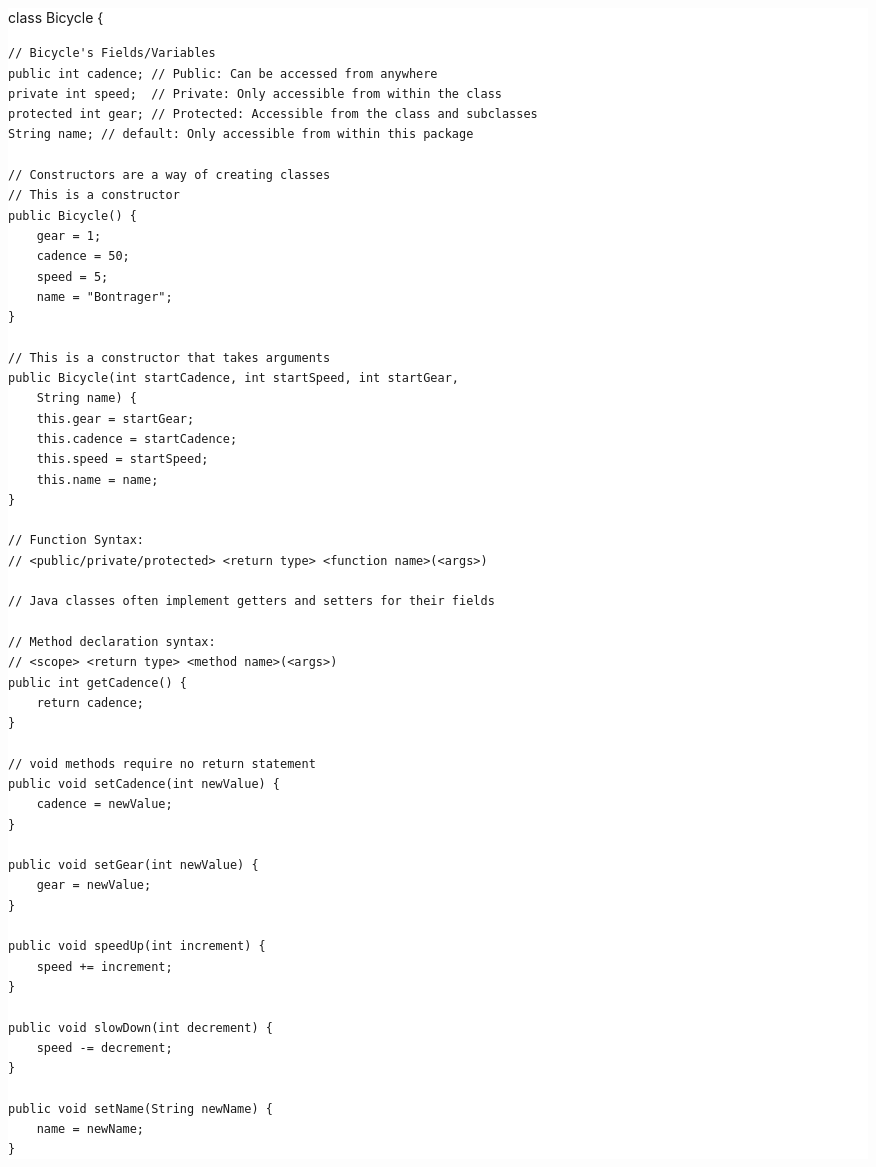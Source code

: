 class Bicycle {

    // Bicycle's Fields/Variables
    public int cadence; // Public: Can be accessed from anywhere
    private int speed;  // Private: Only accessible from within the class
    protected int gear; // Protected: Accessible from the class and subclasses
    String name; // default: Only accessible from within this package

    // Constructors are a way of creating classes
    // This is a constructor
    public Bicycle() {
        gear = 1;
        cadence = 50;
        speed = 5;
        name = "Bontrager";
    }

    // This is a constructor that takes arguments
    public Bicycle(int startCadence, int startSpeed, int startGear,
        String name) {
        this.gear = startGear;
        this.cadence = startCadence;
        this.speed = startSpeed;
        this.name = name;
    }

    // Function Syntax:
    // <public/private/protected> <return type> <function name>(<args>)

    // Java classes often implement getters and setters for their fields

    // Method declaration syntax:
    // <scope> <return type> <method name>(<args>)
    public int getCadence() {
        return cadence;
    }

    // void methods require no return statement
    public void setCadence(int newValue) {
        cadence = newValue;
    }

    public void setGear(int newValue) {
        gear = newValue;
    }

    public void speedUp(int increment) {
        speed += increment;
    }

    public void slowDown(int decrement) {
        speed -= decrement;
    }

    public void setName(String newName) {
        name = newName;
    }
